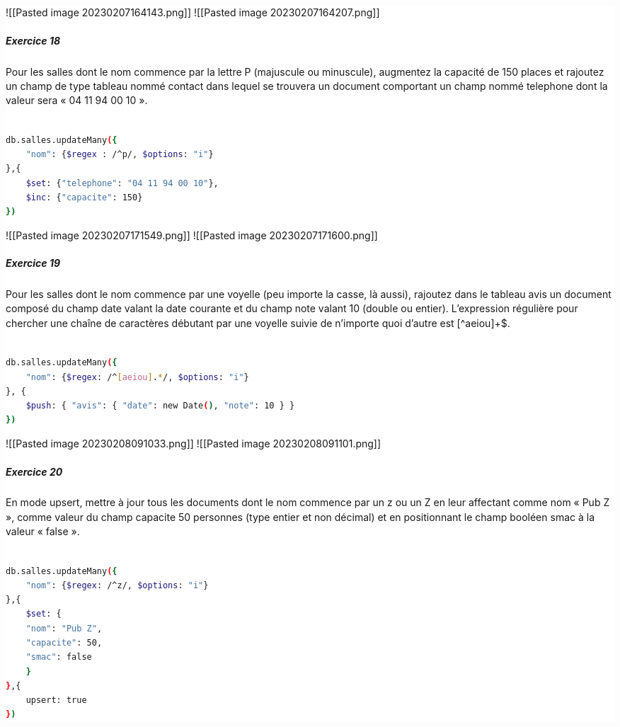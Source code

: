 ![[Pasted image 20230207164143.png]]
![[Pasted image 20230207164207.png]]


##### Exercice 18

Pour les salles dont le nom commence par la lettre P (majuscule ou minuscule), augmentez la capacité de 150 places et rajoutez un champ de type tableau nommé contact dans lequel se trouvera un document comportant un champ nommé telephone dont la valeur sera « 04 11 94 00 10 ».

```bash

db.salles.updateMany({
	"nom": {$regex : /^p/, $options: "i"}	
},{
	$set: {"telephone": "04 11 94 00 10"},
	$inc: {"capacite": 150}
})

```

![[Pasted image 20230207171549.png]]
![[Pasted image 20230207171600.png]]


##### Exercice 19

Pour les salles dont le nom commence par une voyelle (peu importe la casse, là aussi), rajoutez dans le tableau avis un document composé du champ date valant la date courante et du champ note valant 10 (double ou entier). L’expression régulière pour chercher une chaîne de caractères débutant par une voyelle suivie de n’importe quoi d’autre est [^aeiou]+$.

```bash

db.salles.updateMany({
	"nom": {$regex: /^[aeiou].*/, $options: "i"}
}, {
	$push: { "avis": { "date": new Date(), "note": 10 } }
})

```
![[Pasted image 20230208091033.png]]
![[Pasted image 20230208091101.png]]


##### Exercice 20

En mode upsert, mettre à jour tous les documents dont le nom commence par un z ou un Z en leur affectant comme nom « Pub Z », comme valeur du champ capacite 50 personnes (type entier et non décimal) et en positionnant le champ booléen smac à la valeur « false ».

```bash

db.salles.updateMany({
	"nom": {$regex: /^z/, $options: "i"}
},{
	$set: {
	"nom": "Pub Z",
	"capacite": 50,
	"smac": false
	}
},{
	upsert: true
})

```
